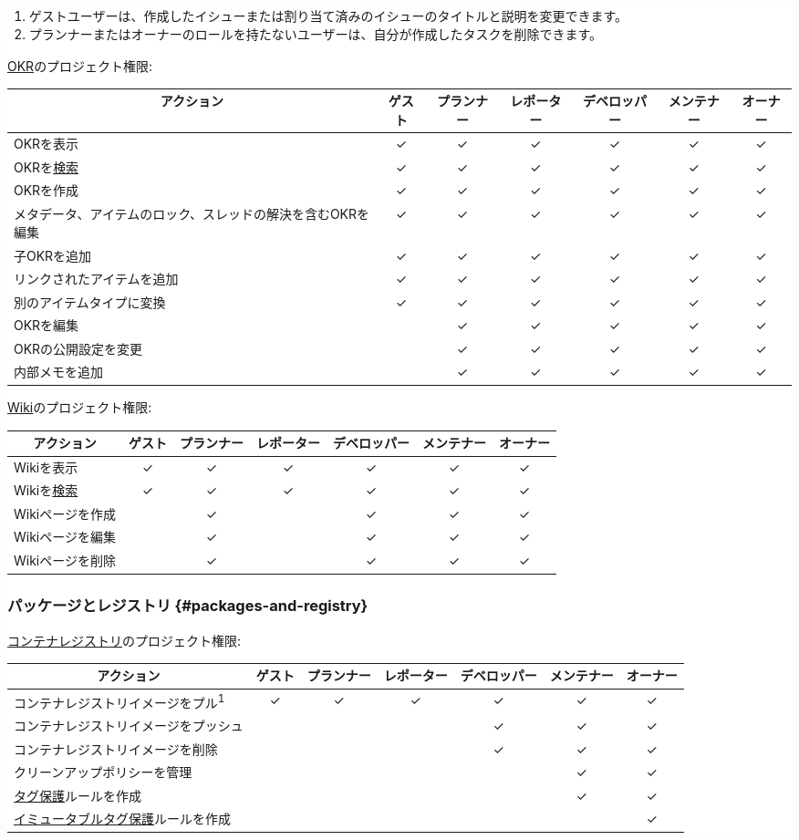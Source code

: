 1. ゲストユーザーは、作成したイシューまたは割り当て済みのイシューのタイトルと説明を変更できます。
1. プランナーまたはオーナーのロールを持たないユーザーは、自分が作成したタスクを削除できます。

[OKR](okrs.md)のプロジェクト権限:

| アクション                                                             | ゲスト | プランナー | レポーター | デベロッパー | メンテナー | オーナー |
| ------------------------------------------------------------------ | :---: | :-----: | :------: | :-------: | :--------: | :---: |
| OKRを表示                                                          |   ✓   |    ✓    |    ✓     |     ✓     |     ✓      |   ✓   |
| OKRを[検索](search/_index.md)                                    |   ✓   |    ✓    |    ✓     |     ✓     |     ✓      |   ✓   |
| OKRを作成                                                        |   ✓   |    ✓    |    ✓     |     ✓     |     ✓      |   ✓   |
| メタデータ、アイテムのロック、スレッドの解決を含むOKRを編集 |   ✓   |    ✓    |    ✓     |     ✓     |     ✓      |   ✓   |
| 子OKRを追加                                                    |   ✓   |    ✓    |    ✓     |     ✓     |     ✓      |   ✓   |
| リンクされたアイテムを追加                                                  |   ✓   |    ✓    |    ✓     |     ✓     |     ✓      |   ✓   |
| 別のアイテムタイプに変換                                       |   ✓   |    ✓    |    ✓     |     ✓     |     ✓      |   ✓   |
| OKRを編集                                                          |       |    ✓    |    ✓     |     ✓     |     ✓      |   ✓   |
| OKRの公開設定を変更                                      |       |    ✓    |    ✓     |     ✓     |     ✓      |   ✓   |
| 内部メモを追加                                                  |       |    ✓    |    ✓     |     ✓     |     ✓      |   ✓   |

[Wiki](project/wiki/_index.md)のプロジェクト権限:

| アクション                           | ゲスト | プランナー | レポーター | デベロッパー | メンテナー | オーナー |
| -------------------------------- | :---: | :-----: | :------: | :-------: | :--------: | :---: |
| Wikiを表示                        |   ✓   |    ✓    |    ✓     |     ✓     |     ✓      |   ✓   |
| Wikiを[検索](search/_index.md) |   ✓   |    ✓    |    ✓     |     ✓     |     ✓      |   ✓   |
| Wikiページを作成                |       |    ✓    |          |     ✓     |     ✓      |   ✓   |
| Wikiページを編集                  |       |    ✓    |          |     ✓     |     ✓      |   ✓   |
| Wikiページを削除                |       |    ✓    |          |     ✓     |     ✓      |   ✓   |

### パッケージとレジストリ {#packages-and-registry}

[コンテナレジストリ](packages/_index.md)のプロジェクト権限:

| アクション                                                                                           | ゲスト | プランナー | レポーター | デベロッパー | メンテナー | オーナー |
| ------------------------------------------------------------------------------------------------ | :---: | :-----: | :------: | :-------: | :--------: | :---: |
| コンテナレジストリイメージをプル<sup>1</sup>                                                      |   ✓   |    ✓    |    ✓     |     ✓     |     ✓      |   ✓   |
| コンテナレジストリイメージをプッシュ                                                                   |       |         |          |     ✓     |     ✓      |   ✓   |
| コンテナレジストリイメージを削除                                                                 |       |         |          |     ✓     |     ✓      |   ✓   |
| クリーンアップポリシーを管理                                                                          |       |         |          |           |     ✓      |   ✓   |
| [タグ保護](packages/container_registry/protected_container_tags.md)ルールを作成           |       |         |          |           |     ✓      |   ✓   |
| [イミュータブルタグ保護](packages/container_registry/immutable_container_tags.md)ルールを作成 |       |         |          |           |            |   ✓   |
